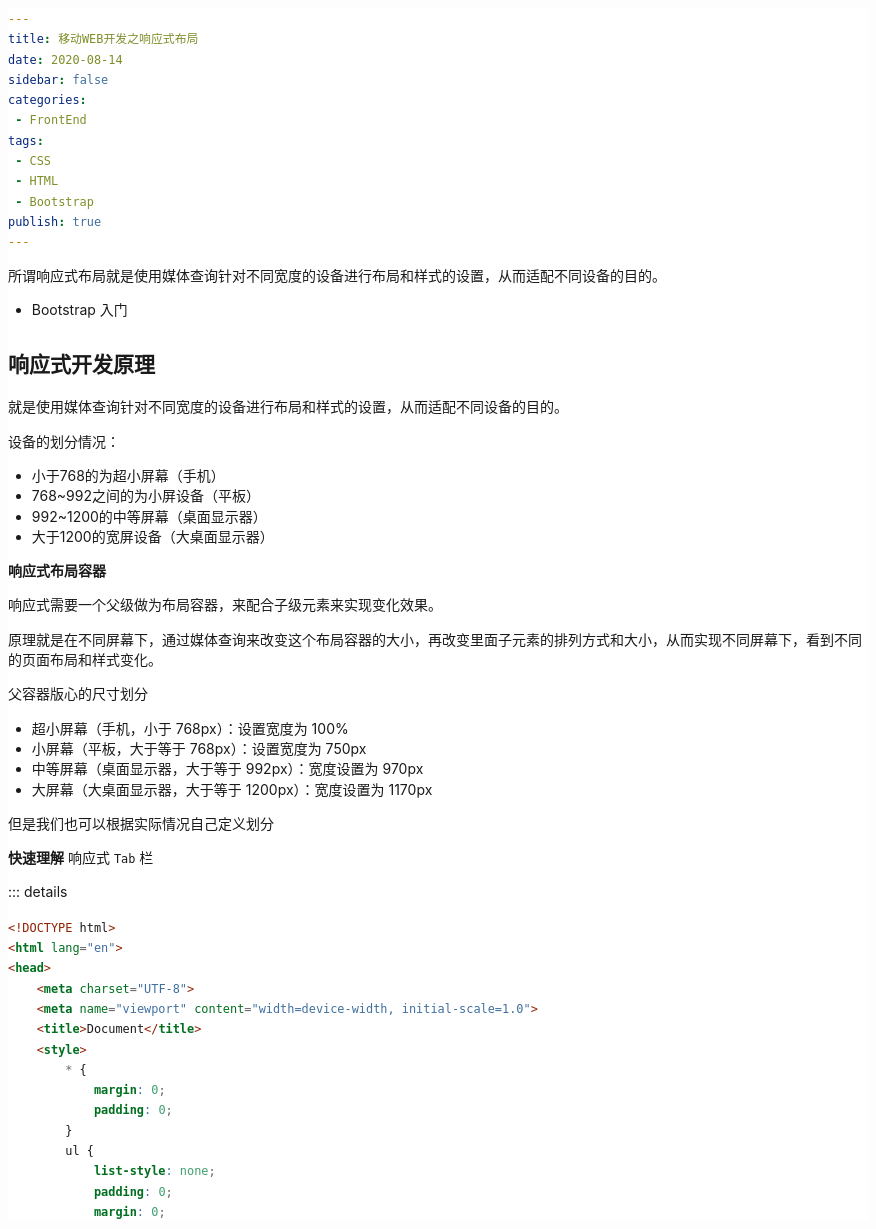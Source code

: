 ```yaml
---
title: 移动WEB开发之响应式布局
date: 2020-08-14
sidebar: false
categories:
 - FrontEnd
tags:
 - CSS
 - HTML
 - Bootstrap
publish: true
---
```




所谓响应式布局就是使用媒体查询针对不同宽度的设备进行布局和样式的设置，从而适配不同设备的目的。

- Bootstrap 入门



## 响应式开发原理

就是使用媒体查询针对不同宽度的设备进行布局和样式的设置，从而适配不同设备的目的。

设备的划分情况：

+ 小于768的为超小屏幕（手机）
+ 768~992之间的为小屏设备（平板）
+ 992~1200的中等屏幕（桌面显示器）
+ 大于1200的宽屏设备（大桌面显示器）



**响应式布局容器**

响应式需要一个父级做为布局容器，来配合子级元素来实现变化效果。

原理就是在不同屏幕下，通过媒体查询来改变这个布局容器的大小，再改变里面子元素的排列方式和大小，从而实现不同屏幕下，看到不同的页面布局和样式变化。

父容器版心的尺寸划分

+ 超小屏幕（手机，小于 768px）：设置宽度为 100%
+ 小屏幕（平板，大于等于 768px）：设置宽度为 750px
+ 中等屏幕（桌面显示器，大于等于 992px）：宽度设置为 970px
+ 大屏幕（大桌面显示器，大于等于 1200px）：宽度设置为 1170px 

但是我们也可以根据实际情况自己定义划分



**快速理解** 响应式 `Tab` 栏

::: details

```html
<!DOCTYPE html>
<html lang="en">
<head>
    <meta charset="UTF-8">
    <meta name="viewport" content="width=device-width, initial-scale=1.0">
    <title>Document</title>
    <style>
        * {
            margin: 0;
            padding: 0;
        }
        ul {
            list-style: none;
            padding: 0;
            margin: 0;
```